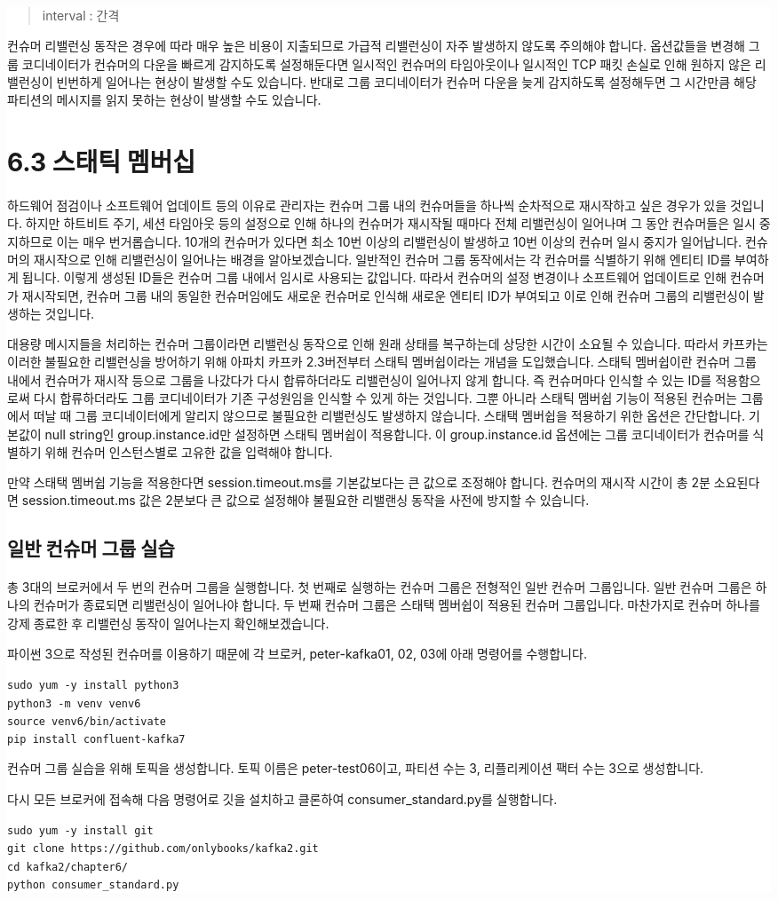 > interval : 간격



컨슈머 리밸런싱 동작은 경우에 따라 매우 높은 비용이 지출되므로 가급적 리밸런싱이 자주 발생하지 않도록 주의해야 합니다. 옵션값들을 변경해 그룹 코디네이터가 컨슈머의 다운을 빠르게 감지하도록 설정해둔다면 일시적인 컨슈머의 타임아웃이나 일시적인 TCP 패킷 손실로 인해 원하지 않은 리밸런싱이 빈번하게 일어나는 현상이 발생할 수도 있습니다. 반대로 그룹 코디네이터가 컨슈머 다운을 늦게 감지하도록 설정해두면 그 시간만큼 해당 파티션의 메시지를 읽지 못하는 현상이 발생할 수도 있습니다.



# 6.3 스태틱 멤버십

하드웨어 점검이나 소프트웨어 업데이트 등의 이유로 관리자는 컨슈머 그룹 내의 컨슈머들을 하나씩 순차적으로 재시작하고 싶은 경우가 있을 것입니다. 하지만 하트비트 주기, 세션 타임아웃 등의 설정으로 인해 하나의 컨슈머가 재시작될 때마다 전체 리밸런싱이 일어나며 그 동안 컨슈머들은 일시 중지하므로 이는 매우 번거롭습니다. 10개의 컨슈머가 있다면 최소 10번 이상의 리밸런싱이 발생하고 10번 이상의 컨슈머 일시 중지가 일어납니다. 컨슈머의 재시작으로 인해 리밸런싱이 일어나는 배경을 알아보겠습니다. 일반적인 컨슈머 그룹 동작에서는 각 컨슈머를 식별하기 위해 엔티티 ID를 부여하게 됩니다. 이렇게 생성된 ID들은 컨슈머 그룹 내에서 임시로 사용되는 값입니다. 따라서 컨슈머의 설정 변경이나 소프트웨어 업데이트로 인해 컨슈머가 재시작되면, 컨슈머 그룹 내의 동일한 컨슈머임에도 새로운 컨슈머로 인식해 새로운 엔티티 ID가 부여되고 이로 인해 컨슈머 그룹의 리밸런싱이 발생하는 것입니다.

대용량 메시지들을 처리하는 컨슈머 그룹이라면 리밸런싱 동작으로 인해 원래 상태를 복구하는데 상당한 시간이 소요될 수 있습니다. 따라서 카프카는 이러한 불필요한 리밸런싱을 방어하기 위해 아파치 카프카 2.3버전부터 스태틱 멤버쉽이라는 개념을 도입했습니다. 스태틱 멤버쉽이란 컨슈머 그룹 내에서 컨슈머가 재시작 등으로 그룹을 나갔다가 다시 합류하더라도 리밸런싱이 일어나지 않게 합니다. 즉 컨슈머마다 인식할 수 있는 ID를 적용함으로써 다시 합류하더라도 그룹 코디네이터가 기존 구성원임을 인식할 수 있게 하는 것입니다. 그뿐 아니라 스태틱 멤버쉽 기능이 적용된 컨슈머는 그룹에서 떠날 때 그룹 코디네이터에게 알리지 않으므로 불필요한 리밸런싱도 발생하지 않습니다. 스태택 멤버쉽을 적용하기 위한 옵션은 간단합니다. 기본값이 null string인 group.instance.id만 설정하면 스태틱 멤버쉽이 적용합니다. 이 group.instance.id 옵션에는 그룹 코디네이터가 컨슈머를 식별하기 위해 컨슈머 인스턴스별로 고유한 값을 입력해야 합니다.

만약 스태택 멤버쉽 기능을 적용한다면 session.timeout.ms를 기본값보다는 큰 값으로 조정해야 합니다. 컨슈머의 재시작 시간이 총 2분 소요된다면 session.timeout.ms 값은 2분보다 큰 값으로 설정해야 불필요한 리밸랜싱 동작을 사전에 방지할 수 있습니다.



## 일반 컨슈머 그룹 실습

총 3대의 브로커에서 두 번의 컨슈머 그룹을 실행합니다. 첫 번째로 실행하는 컨슈머 그룹은 전형적인 일반 컨슈머 그룹입니다. 일반 컨슈머 그룹은 하나의 컨슈머가 종료되면 리밸런싱이 일어나야 합니다. 두 번째 컨슈머 그룹은 스태택 멤버쉽이 적용된 컨슈머 그룹입니다. 마찬가지로 컨슈머 하나를 강제 종료한 후 리밸런싱 동작이 일어나는지 확인해보겠습니다.

파이썬 3으로 작성된 컨슈머를 이용하기 때문에 각 브로커, peter-kafka01, 02, 03에 아래 명령어를 수행합니다.

```
sudo yum -y install python3
python3 -m venv venv6
source venv6/bin/activate
pip install confluent-kafka7
```



컨슈머 그룹 실습을 위해 토픽을 생성합니다. 토픽 이름은 peter-test06이고, 파티션 수는 3, 리플리케이션 팩터 수는 3으로 생성합니다. 

```
```



다시 모든 브로커에 접속해 다음 명령어로 깃을 설치하고 클론하여 consumer_standard.py를 실행합니다.

```
sudo yum -y install git
git clone https://github.com/onlybooks/kafka2.git
cd kafka2/chapter6/
python consumer_standard.py
```
